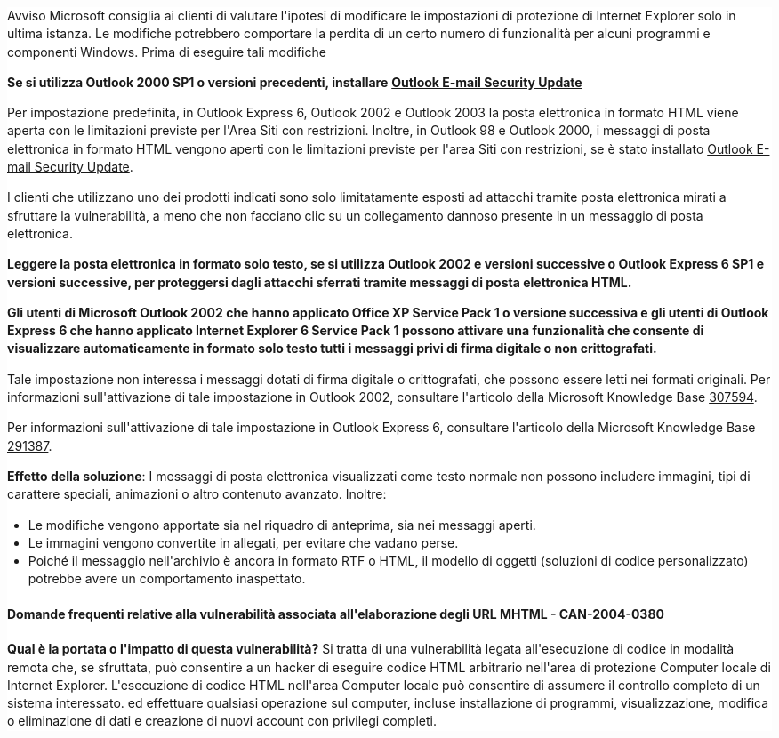 Avviso Microsoft consiglia ai clienti di valutare l'ipotesi di modificare le impostazioni di protezione di Internet Explorer solo in ultima istanza. Le modifiche potrebbero comportare la perdita di un certo numero di funzionalità per alcuni programmi e componenti Windows. Prima di eseguire tali modifiche

**Se si utilizza Outlook 2000 SP1 o versioni precedenti, installare** [**Outlook E-mail Security Update**](http://www.microsoft.com/office/previous/outlook/2002security.asp)

Per impostazione predefinita, in Outlook Express 6, Outlook 2002 e Outlook 2003 la posta elettronica in formato HTML viene aperta con le limitazioni previste per l'Area Siti con restrizioni. Inoltre, in Outlook 98 e Outlook 2000, i messaggi di posta elettronica in formato HTML vengono aperti con le limitazioni previste per l'area Siti con restrizioni, se è stato installato [Outlook E-mail Security Update](http://www.microsoft.com/office/previous/outlook/2002security.asp).

I clienti che utilizzano uno dei prodotti indicati sono solo limitatamente esposti ad attacchi tramite posta elettronica mirati a sfruttare la vulnerabilità, a meno che non facciano clic su un collegamento dannoso presente in un messaggio di posta elettronica.

**Leggere la posta elettronica in formato solo testo, se si utilizza Outlook 2002 e versioni successive o Outlook Express 6 SP1 e versioni successive, per proteggersi dagli attacchi sferrati tramite messaggi di posta elettronica HTML.**

**Gli utenti di Microsoft Outlook 2002 che hanno applicato Office XP Service Pack 1 o versione successiva e gli utenti di Outlook Express 6 che hanno applicato Internet Explorer 6 Service Pack 1 possono attivare una funzionalità che consente di visualizzare automaticamente in formato solo testo tutti i messaggi privi di firma digitale o non crittografati.**

Tale impostazione non interessa i messaggi dotati di firma digitale o crittografati, che possono essere letti nei formati originali. Per informazioni sull'attivazione di tale impostazione in Outlook 2002, consultare l'articolo della Microsoft Knowledge Base [307594](http://support.microsoft.com/default.aspx?scid=kb;en-us;307594).

Per informazioni sull'attivazione di tale impostazione in Outlook Express 6, consultare l'articolo della Microsoft Knowledge Base [291387](http://support.microsoft.com/default.aspx?scid=kb;en-us;291387).

**Effetto della soluzione**: I messaggi di posta elettronica visualizzati come testo normale non possono includere immagini, tipi di carattere speciali, animazioni o altro contenuto avanzato. Inoltre:

-   Le modifiche vengono apportate sia nel riquadro di anteprima, sia nei messaggi aperti.
-   Le immagini vengono convertite in allegati, per evitare che vadano perse.
-   Poiché il messaggio nell'archivio è ancora in formato RTF o HTML, il modello di oggetti (soluzioni di codice personalizzato) potrebbe avere un comportamento inaspettato.

#### Domande frequenti relative alla vulnerabilità associata all'elaborazione degli URL MHTML - CAN-2004-0380

**Qual è la portata o l'impatto di questa vulnerabilità?**
Si tratta di una vulnerabilità legata all'esecuzione di codice in modalità remota che, se sfruttata, può consentire a un hacker di eseguire codice HTML arbitrario nell'area di protezione Computer locale di Internet Explorer. L'esecuzione di codice HTML nell'area Computer locale può consentire di assumere il controllo completo di un sistema interessato. ed effettuare qualsiasi operazione sul computer, incluse installazione di programmi, visualizzazione, modifica o eliminazione di dati e creazione di nuovi account con privilegi completi.
